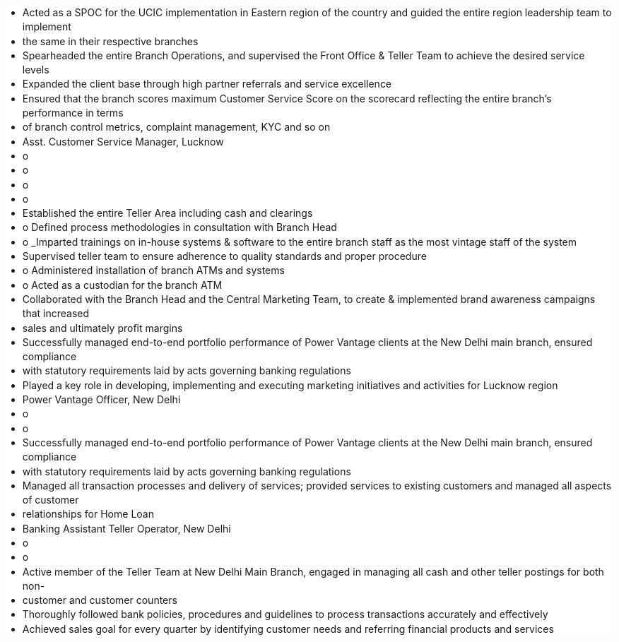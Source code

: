 * Acted as a SPOC for the UCIC implementation in Eastern region of the country and guided the entire region leadership team to implement
* the same in their respective branches
* Spearheaded the entire Branch Operations, and supervised the Front Office & Teller Team to achieve the desired service levels
* Expanded the client base through high partner referrals and service excellence
* Ensured that the branch scores maximum Customer Service Score on the scorecard reflecting the entire branch’s performance in terms
* of branch control metrics, complaint management, KYC and so on
* Asst. Customer Service Manager, Lucknow
* o
* o
* o
* o
* Established the entire Teller Area including cash and clearings
* o Defined process methodologies in consultation with Branch Head
* o _Imparted trainings on in-house systems & software to the entire branch staff as the most vintage staff of the system
* Supervised teller team to ensure adherence to quality standards and proper procedure
* o Administered installation of branch ATMs and systems
* o Acted as a custodian for the branch ATM
* Collaborated with the Branch Head and the Central Marketing Team, to create & implemented brand awareness campaigns that increased
* sales and ultimately profit margins
* Successfully managed end-to-end portfolio performance of Power Vantage clients at the New Delhi main branch, ensured compliance
* with statutory requirements laid by acts governing banking regulations
* Played a key role in developing, implementing and executing marketing initiatives and activities for Lucknow region
* Power Vantage Officer, New Delhi
* o
* o
* Successfully managed end-to-end portfolio performance of Power Vantage clients at the New Delhi main branch, ensured compliance
* with statutory requirements laid by acts governing banking regulations
* Managed all transaction processes and delivery of services; provided services to existing customers and managed all aspects of customer
* relationships for Home Loan
* Banking Assistant Teller Operator, New Delhi
* o
* o
* Active member of the Teller Team at New Delhi Main Branch, engaged in managing all cash and other teller postings for both non-
* customer and customer counters
* Thoroughly followed bank policies, procedures and guidelines to process transactions accurately and effectively
* Achieved sales goal for every quarter by identifying customer needs and referring financial products and services


